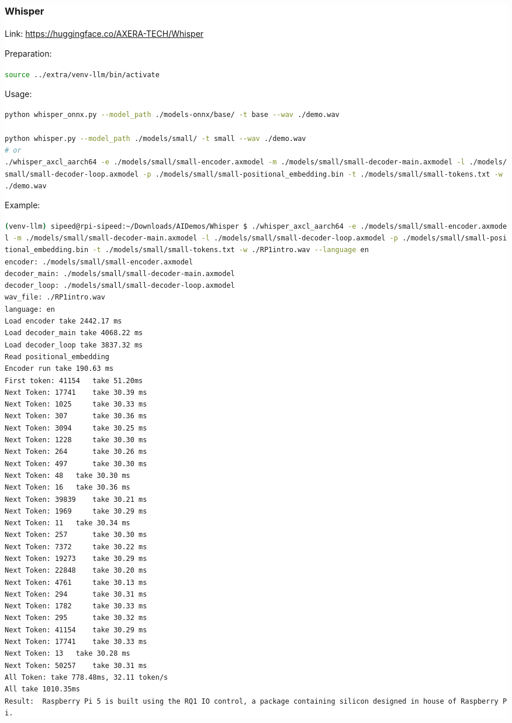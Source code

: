 
### Whisper
Link: https://huggingface.co/AXERA-TECH/Whisper

Preparation:
```bash
source ../extra/venv-llm/bin/activate
```

Usage:
```bash
python whisper_onnx.py --model_path ./models-onnx/base/ -t base --wav ./demo.wav

python whisper.py --model_path ./models/small/ -t small --wav ./demo.wav
# or
./whisper_axcl_aarch64 -e ./models/small/small-encoder.axmodel -m ./models/small/small-decoder-main.axmodel -l ./models/small/small-decoder-loop.axmodel -p ./models/small/small-positional_embedding.bin -t ./models/small/small-tokens.txt -w ./demo.wav
```

Example:
```bash
(venv-llm) sipeed@rpi-sipeed:~/Downloads/AIDemos/Whisper $ ./whisper_axcl_aarch64 -e ./models/small/small-encoder.axmodel -m ./models/small/small-decoder-main.axmodel -l ./models/small/small-decoder-loop.axmodel -p ./models/small/small-positional_embedding.bin -t ./models/small/small-tokens.txt -w ./RP1intro.wav --language en
encoder: ./models/small/small-encoder.axmodel
decoder_main: ./models/small/small-decoder-main.axmodel
decoder_loop: ./models/small/small-decoder-loop.axmodel
wav_file: ./RP1intro.wav
language: en
Load encoder take 2442.17 ms
Load decoder_main take 4068.22 ms
Load decoder_loop take 3837.32 ms
Read positional_embedding
Encoder run take 190.63 ms
First token: 41154 	 take 51.20ms
Next Token: 17741 	 take 30.39 ms
Next Token: 1025 	 take 30.33 ms
Next Token: 307 	 take 30.36 ms
Next Token: 3094 	 take 30.25 ms
Next Token: 1228 	 take 30.30 ms
Next Token: 264 	 take 30.26 ms
Next Token: 497 	 take 30.30 ms
Next Token: 48 	 take 30.30 ms
Next Token: 16 	 take 30.36 ms
Next Token: 39839 	 take 30.21 ms
Next Token: 1969 	 take 30.29 ms
Next Token: 11 	 take 30.34 ms
Next Token: 257 	 take 30.30 ms
Next Token: 7372 	 take 30.22 ms
Next Token: 19273 	 take 30.29 ms
Next Token: 22848 	 take 30.20 ms
Next Token: 4761 	 take 30.13 ms
Next Token: 294 	 take 30.31 ms
Next Token: 1782 	 take 30.33 ms
Next Token: 295 	 take 30.32 ms
Next Token: 41154 	 take 30.29 ms
Next Token: 17741 	 take 30.33 ms
Next Token: 13 	 take 30.28 ms
Next Token: 50257 	 take 30.31 ms
All Token: take 778.48ms, 32.11 token/s
All take 1010.35ms
Result:  Raspberry Pi 5 is built using the RQ1 IO control, a package containing silicon designed in house of Raspberry Pi.
```